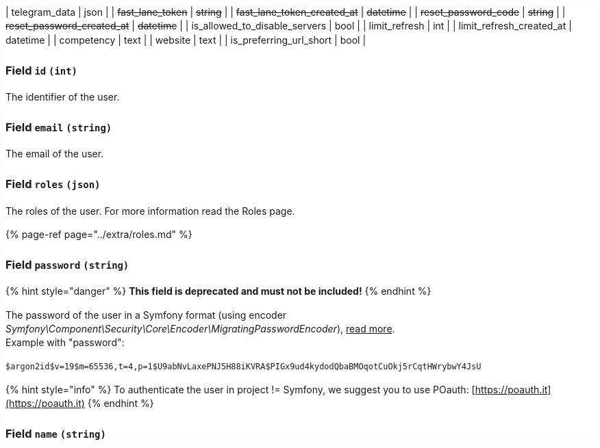 | telegram\_data | json |
| ~~fast\_lane\_token~~ | ~~string~~ |
| ~~fast\_lane\_token\_created\_at~~ | ~~datetime~~ |
| ~~reset\_password\_code~~ | ~~string~~ |
| ~~reset\_password\_created\_at~~ | ~~datetime~~ |
| is\_allowed\_to\_disable\_servers | bool |
| limit\_refresh | int |
| limit\_refresh\_created\_at | datetime |
| competency | text |
| website | text |
| is\_preferring\_url\_short | bool |

### Field **`id` `(int)`**

The identifier of the user.

### Field **`email` `(string)`**

The email of the user.

### Field **`roles` `(json)`**

The roles of the user. For more information read the Roles page.

{% page-ref page="../extra/roles.md" %}

### Field **`password` `(string)`**

{% hint style="danger" %}
**This field is deprecated and must not be included!**
{% endhint %}

The password of the user in a Symfony format \(using encoder _Symfony\Component\Security\Core\Encoder\MigratingPasswordEncoder_\), [read more](https://symfony.com/doc/current/security.html#c-encoding-passwords).  
Example with "password":

```text
$argon2id$v=19$m=65536,t=4,p=1$U9abNvLaxePNJ5H88iKVRA$PIGx9ud4kydodQbaBMOqotCuOkj5rCqtHWrybwY4JsU
```

{% hint style="info" %}
To authenticate the user in project != Symfony, we suggest you to use POauth: [https://poauth.it](https://poauth.it)
{% endhint %}

### Field **`name` `(string)`**

